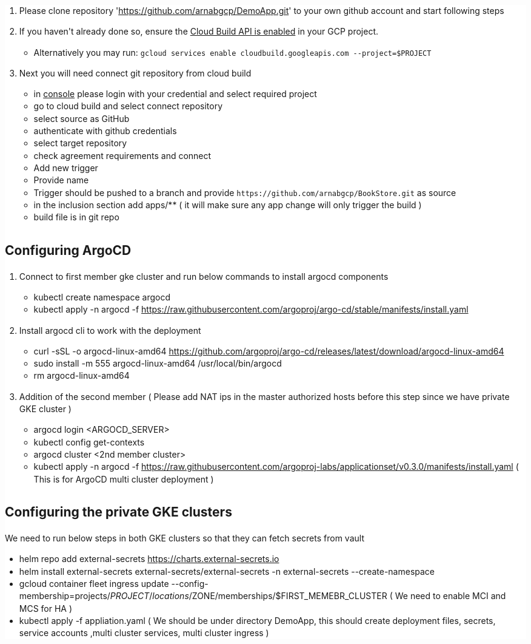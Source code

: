 1. Please clone repository 'https://github.com/arnabgcp/DemoApp.git' to your own github account and start following steps

1. If you haven't already done so, ensure the [Cloud Build API is enabled](https://console.cloud.google.com/flows/enableapi?apiid=cloudbuild.googleapis.com) in your GCP project.
   - Alternatively you may run: `gcloud services enable cloudbuild.googleapis.com --project=$PROJECT`
1. Next you will need connect git repository from cloud build

    - in [console](https://console.cloud.google.com/) please login with your credential and select required project
    - go to cloud build and select connect repository
    - select source as GitHub
    - authenticate with github credentials
    - select target repository
    - check agreement requirements and connect
    - Add new trigger
    - Provide name
    - Trigger should be pushed to a branch and provide `https://github.com/arnabgcp/BookStore.git` as source
    - in the inclusion section add apps/** ( it will make sure any app change will only trigger the build )
    - build file is in git repo

## Configuring ArgoCD

1. Connect to first member gke cluster and run below commands to install argocd components

    - kubectl create namespace argocd
    - kubectl apply -n argocd -f https://raw.githubusercontent.com/argoproj/argo-cd/stable/manifests/install.yaml

2. Install argocd cli to work with the deployment
   
    - curl -sSL -o argocd-linux-amd64 https://github.com/argoproj/argo-cd/releases/latest/download/argocd-linux-amd64
    - sudo install -m 555 argocd-linux-amd64 /usr/local/bin/argocd
    - rm argocd-linux-amd64
  
3. Addition of the second member ( Please add NAT ips in the master authorized hosts before this step since we have private GKE cluster )

   - argocd login <ARGOCD_SERVER>
   - kubectl config get-contexts
   - argocd cluster <2nd member cluster>
   - kubectl apply -n argocd -f https://raw.githubusercontent.com/argoproj-labs/applicationset/v0.3.0/manifests/install.yaml ( This is for ArgoCD multi cluster deployment )
  

## Configuring the private GKE clusters

We need to run below steps in both GKE clusters so that they can fetch secrets from vault

   - helm repo add external-secrets https://charts.external-secrets.io 
   - helm install external-secrets external-secrets/external-secrets -n external-secrets --create-namespace
   - gcloud container fleet ingress update --config-membership=projects/$PROJECT/locations/$ZONE/memberships/$FIRST_MEMEBR_CLUSTER ( We need to enable MCI and MCS for HA )
   - kubectl apply -f appliation.yaml ( We should be under directory DemoApp, this should create deployment files, secrets, service accounts ,multi cluster services, multi cluster ingress )
